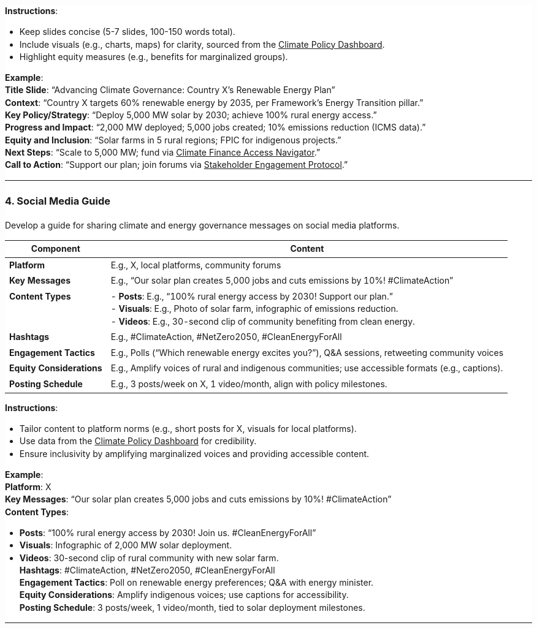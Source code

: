 
**Instructions**: 
- Keep slides concise (5-7 slides, 100-150 words total).
- Include visuals (e.g., charts, maps) for clarity, sourced from the [Climate Policy Dashboard](https://globalgovernanceframework.org/framework/tools/energy).
- Highlight equity measures (e.g., benefits for marginalized groups).

**Example**:  
**Title Slide**: “Advancing Climate Governance: Country X’s Renewable Energy Plan”  
**Context**: “Country X targets 60% renewable energy by 2035, per Framework’s Energy Transition pillar.”  
**Key Policy/Strategy**: “Deploy 5,000 MW solar by 2030; achieve 100% rural energy access.”  
**Progress and Impact**: “2,000 MW deployed; 5,000 jobs created; 10% emissions reduction (ICMS data).”  
**Equity and Inclusion**: “Solar farms in 5 rural regions; FPIC for indigenous projects.”  
**Next Steps**: “Scale to 5,000 MW; fund via [Climate Finance Access Navigator](https://globalgovernanceframework.org/framework/tools/energy).”  
**Call to Action**: “Support our plan; join forums via [Stakeholder Engagement Protocol](https://globalgovernanceframework.org/framework/tools/energy).”

---

### 4. Social Media Guide
Develop a guide for sharing climate and energy governance messages on social media platforms.

| **Component** | **Content** |
|---------------|-------------|
| **Platform** | E.g., X, local platforms, community forums |
| **Key Messages** | E.g., “Our solar plan creates 5,000 jobs and cuts emissions by 10%! #ClimateAction” |
| **Content Types** | - **Posts**: E.g., “100% rural energy access by 2030! Support our plan.”<br>- **Visuals**: E.g., Photo of solar farm, infographic of emissions reduction.<br>- **Videos**: E.g., 30-second clip of community benefiting from clean energy. |
| **Hashtags** | E.g., #ClimateAction, #NetZero2050, #CleanEnergyForAll |
| **Engagement Tactics** | E.g., Polls (“Which renewable energy excites you?”), Q&A sessions, retweeting community voices |
| **Equity Considerations** | E.g., Amplify voices of rural and indigenous communities; use accessible formats (e.g., captions). |
| **Posting Schedule** | E.g., 3 posts/week on X, 1 video/month, align with policy milestones. |

**Instructions**: 
- Tailor content to platform norms (e.g., short posts for X, visuals for local platforms).
- Use data from the [Climate Policy Dashboard](https://globalgovernanceframework.org/framework/tools/energy) for credibility.
- Ensure inclusivity by amplifying marginalized voices and providing accessible content.

**Example**:  
**Platform**: X  
**Key Messages**: “Our solar plan creates 5,000 jobs and cuts emissions by 10%! #ClimateAction”  
**Content Types**:  
- **Posts**: “100% rural energy access by 2030! Join us. #CleanEnergyForAll”  
- **Visuals**: Infographic of 2,000 MW solar deployment.  
- **Videos**: 30-second clip of rural community with new solar farm.  
**Hashtags**: #ClimateAction, #NetZero2050, #CleanEnergyForAll  
**Engagement Tactics**: Poll on renewable energy preferences; Q&A with energy minister.  
**Equity Considerations**: Amplify indigenous voices; use captions for accessibility.  
**Posting Schedule**: 3 posts/week, 1 video/month, tied to solar deployment milestones.

---